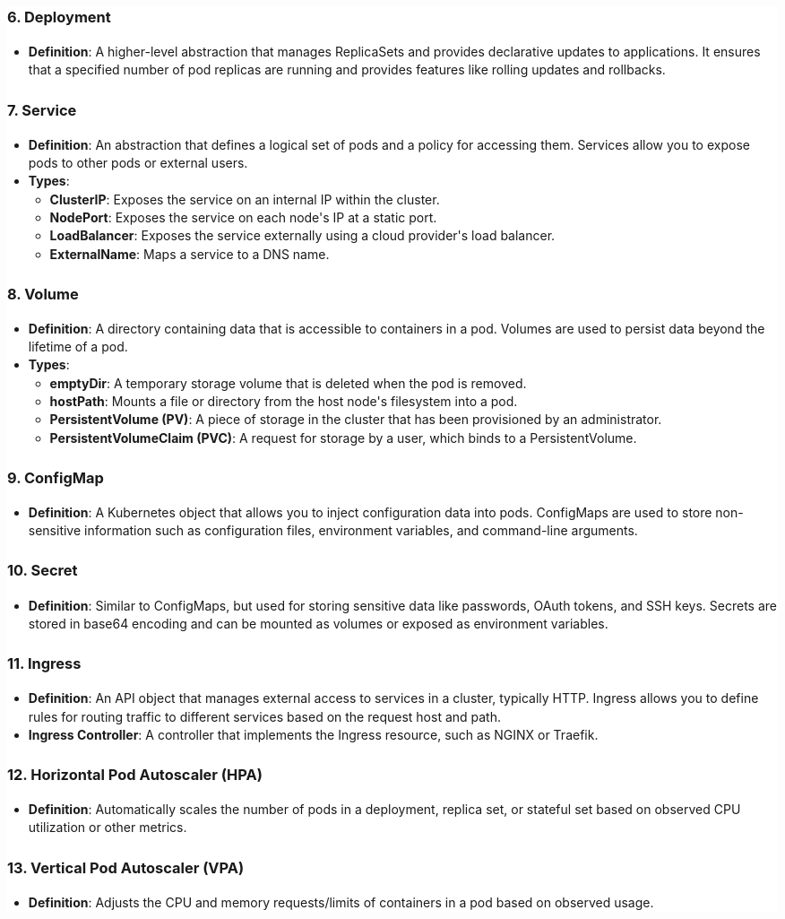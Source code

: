 ### 6. **Deployment**
   - **Definition**: A higher-level abstraction that manages ReplicaSets and provides declarative updates to applications. It ensures that a specified number of pod replicas are running and provides features like rolling updates and rollbacks.

### 7. **Service**
   - **Definition**: An abstraction that defines a logical set of pods and a policy for accessing them. Services allow you to expose pods to other pods or external users.
   - **Types**:
     - **ClusterIP**: Exposes the service on an internal IP within the cluster.
     - **NodePort**: Exposes the service on each node's IP at a static port.
     - **LoadBalancer**: Exposes the service externally using a cloud provider's load balancer.
     - **ExternalName**: Maps a service to a DNS name.

### 8. **Volume**
   - **Definition**: A directory containing data that is accessible to containers in a pod. Volumes are used to persist data beyond the lifetime of a pod.
   - **Types**:
     - **emptyDir**: A temporary storage volume that is deleted when the pod is removed.
     - **hostPath**: Mounts a file or directory from the host node's filesystem into a pod.
     - **PersistentVolume (PV)**: A piece of storage in the cluster that has been provisioned by an administrator.
     - **PersistentVolumeClaim (PVC)**: A request for storage by a user, which binds to a PersistentVolume.

### 9. **ConfigMap**
   - **Definition**: A Kubernetes object that allows you to inject configuration data into pods. ConfigMaps are used to store non-sensitive information such as configuration files, environment variables, and command-line arguments.

### 10. **Secret**
   - **Definition**: Similar to ConfigMaps, but used for storing sensitive data like passwords, OAuth tokens, and SSH keys. Secrets are stored in base64 encoding and can be mounted as volumes or exposed as environment variables.

### 11. **Ingress**
   - **Definition**: An API object that manages external access to services in a cluster, typically HTTP. Ingress allows you to define rules for routing traffic to different services based on the request host and path.
   - **Ingress Controller**: A controller that implements the Ingress resource, such as NGINX or Traefik.

### 12. **Horizontal Pod Autoscaler (HPA)**
   - **Definition**: Automatically scales the number of pods in a deployment, replica set, or stateful set based on observed CPU utilization or other metrics.

### 13. **Vertical Pod Autoscaler (VPA)**
   - **Definition**: Adjusts the CPU and memory requests/limits of containers in a pod based on observed usage.
